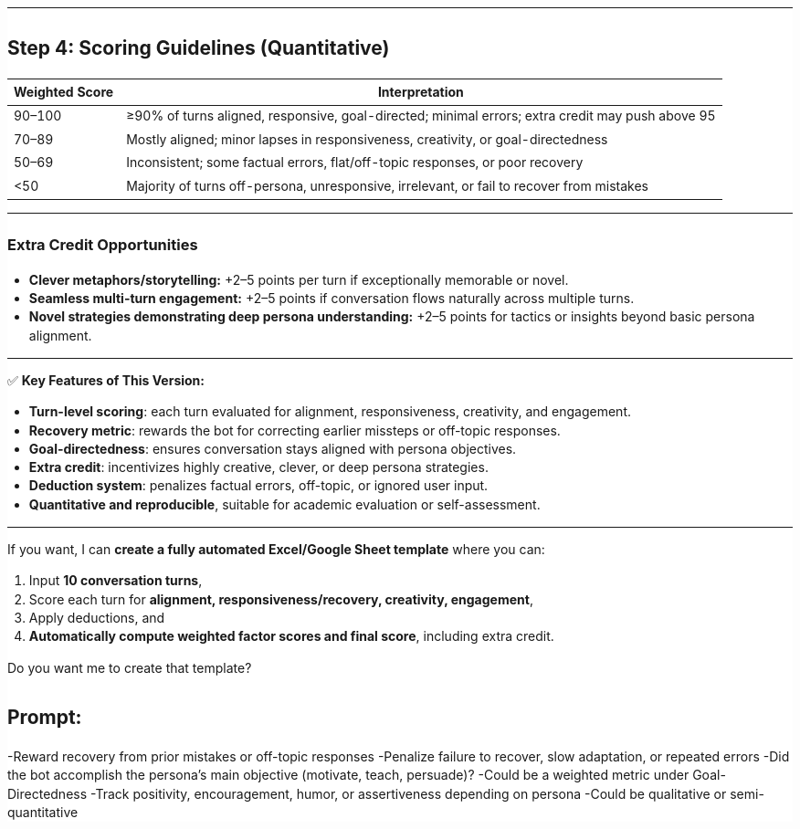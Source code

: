 * * *

**Step 4: Scoring Guidelines (Quantitative)**
---------------------------------------------

| **Weighted Score** | **Interpretation** |
| --- | --- |
| 90–100 | ≥90% of turns aligned, responsive, goal-directed; minimal errors; extra credit may push above 95 |
| 70–89 | Mostly aligned; minor lapses in responsiveness, creativity, or goal-directedness |
| 50–69 | Inconsistent; some factual errors, flat/off-topic responses, or poor recovery |
| <50 | Majority of turns off-persona, unresponsive, irrelevant, or fail to recover from mistakes |

* * *

### **Extra Credit Opportunities**

*   **Clever metaphors/storytelling:** +2–5 points per turn if exceptionally memorable or novel.
*   **Seamless multi-turn engagement:** +2–5 points if conversation flows naturally across multiple turns.
*   **Novel strategies demonstrating deep persona understanding:** +2–5 points for tactics or insights beyond basic persona alignment.

* * *

✅ **Key Features of This Version:**

*   **Turn-level scoring**: each turn evaluated for alignment, responsiveness, creativity, and engagement.
*   **Recovery metric**: rewards the bot for correcting earlier missteps or off-topic responses.
*   **Goal-directedness**: ensures conversation stays aligned with persona objectives.
*   **Extra credit**: incentivizes highly creative, clever, or deep persona strategies.
*   **Deduction system**: penalizes factual errors, off-topic, or ignored user input.
*   **Quantitative and reproducible**, suitable for academic evaluation or self-assessment.

* * *

If you want, I can **create a fully automated Excel/Google Sheet template** where you can:

1.  Input **10 conversation turns**,
2.  Score each turn for **alignment, responsiveness/recovery, creativity, engagement**,
3.  Apply deductions, and
4.  **Automatically compute weighted factor scores and final score**, including extra credit.

Do you want me to create that template?

## Prompt:
-Reward recovery from prior mistakes or off-topic responses
-Penalize failure to recover, slow adaptation, or repeated errors
-Did the bot accomplish the persona’s main objective (motivate, teach, persuade)?
-Could be a weighted metric under Goal-Directedness
-Track positivity, encouragement, humor, or assertiveness depending on persona
-Could be qualitative or semi-quantitative
